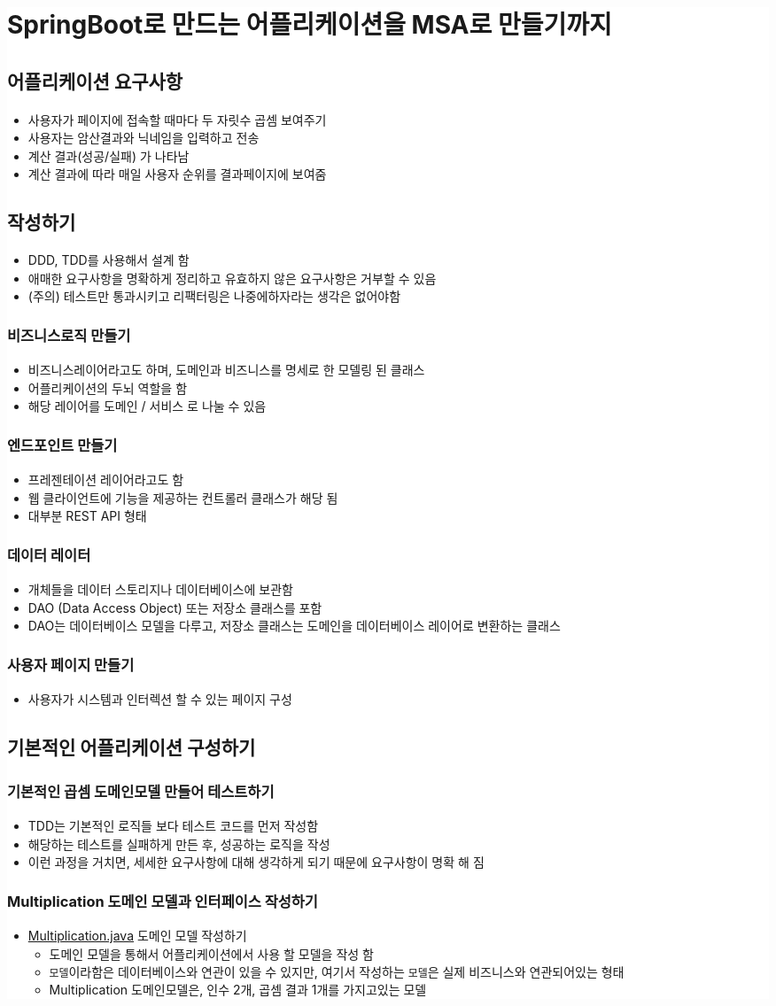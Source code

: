 # SpringBoot로 만드는 어플리케이션을 MSA로 만들기까지

## 어플리케이션 요구사항

- 사용자가 페이지에 접속할 때마다 두 자릿수 곱셈 보여주기
- 사용자는 암산결과와 닉네임을 입력하고 전송
- 계산 결과(성공/실패) 가 나타남
- 계산 결과에 따라 매일 사용자 순위를 결과페이지에 보여줌

## 작성하기

- DDD, TDD를 사용해서 설계 함
- 애매한 요구사항을 명확하게 정리하고 유효하지 않은 요구사항은 거부할 수 있음
- (주의) 테스트만 통과시키고 리팩터링은 나중에하자라는 생각은 없어야함

### 비즈니스로직 만들기

- 비즈니스레이어라고도 하며, 도메인과 비즈니스를 명세로 한 모델링 된 클래스
- 어플리케이션의 두뇌 역할을 함
- 해당 레이어를 도메인 / 서비스 로 나눌 수 있음

### 엔드포인트 만들기

- 프레젠테이션 레이어라고도 함
- 웹 클라이언트에 기능을 제공하는 컨트롤러 클래스가 해당 됨
- 대부분 REST API 형태

### 데이터 레이터

- 개체들을 데이터 스토리지나 데이터베이스에 보관함
- DAO (Data Access Object) 또는 저장소 클래스를 포함
- DAO는 데이터베이스 모델을 다루고, 저장소 클래스는 도메인을 데이터베이스 레이어로 변환하는 클래스

### 사용자 페이지 만들기

- 사용자가 시스템과 인터렉션 할 수 있는 페이지 구성

## 기본적인 어플리케이션 구성하기

### 기본적인 곱셈 도메인모델 만들어 테스트하기

- TDD는 기본적인 로직들 보다 테스트 코드를 먼저 작성함
- 해당하는 테스트를 실패하게 만든 후, 성공하는 로직을 작성
- 이런 과정을 거치면, 세세한 요구사항에 대해 생각하게 되기 때문에 요구사항이 명확 해 짐

### Multiplication 도메인 모델과 인터페이스 작성하기

- [Multiplication.java](src/main/java/com/example/springbootmsacalculator/domain/Multiplication.java) 도메인 모델 작성하기
    - 도메인 모델을 통해서 어플리케이션에서 사용 할 모델을 작성 함
    - `모델`이라함은 데이터베이스와 연관이 있을 수 있지만, 여기서 작성하는 `모델`은 실제 비즈니스와 연관되어있는 형태
    - Multiplication 도메인모델은, 인수 2개, 곱셈 결과 1개를 가지고있는 모델
